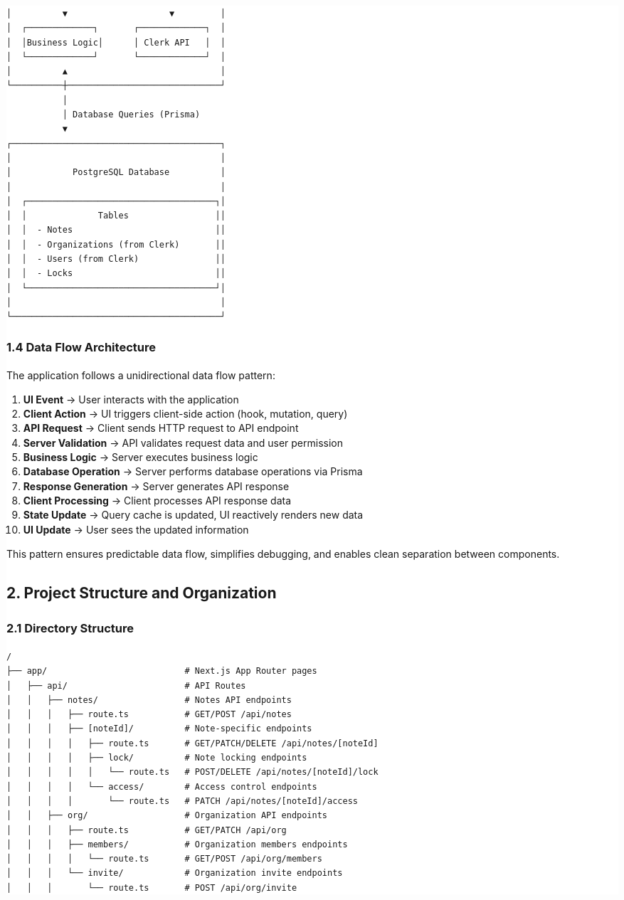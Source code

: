 ```
│          ▼                    ▼         │
│  ┌─────────────┐       ┌─────────────┐  │
│  │Business Logic│      │ Clerk API   │  │
│  └─────────────┘       └─────────────┘  │
│          ▲                              │
└──────────┼──────────────────────────────┘
           │
           │ Database Queries (Prisma)
           ▼
┌─────────────────────────────────────────┐
│                                         │
│            PostgreSQL Database          │
│                                         │
│  ┌─────────────────────────────────────┐│
│  │              Tables                 ││
│  │  - Notes                            ││
│  │  - Organizations (from Clerk)       ││
│  │  - Users (from Clerk)               ││
│  │  - Locks                            ││
│  └─────────────────────────────────────┘│
│                                         │
└─────────────────────────────────────────┘
```

### 1.4 Data Flow Architecture

The application follows a unidirectional data flow pattern:

1. **UI Event** → User interacts with the application
2. **Client Action** → UI triggers client-side action (hook, mutation, query)
3. **API Request** → Client sends HTTP request to API endpoint
4. **Server Validation** → API validates request data and user permission
5. **Business Logic** → Server executes business logic
6. **Database Operation** → Server performs database operations via Prisma
7. **Response Generation** → Server generates API response
8. **Client Processing** → Client processes API response data
9. **State Update** → Query cache is updated, UI reactively renders new data
10. **UI Update** → User sees the updated information

This pattern ensures predictable data flow, simplifies debugging, and enables clean separation between components.

## 2. Project Structure and Organization

### 2.1 Directory Structure

```
/
├── app/                           # Next.js App Router pages
│   ├── api/                       # API Routes
│   │   ├── notes/                 # Notes API endpoints
│   │   │   ├── route.ts           # GET/POST /api/notes
│   │   │   ├── [noteId]/          # Note-specific endpoints
│   │   │   │   ├── route.ts       # GET/PATCH/DELETE /api/notes/[noteId]
│   │   │   │   ├── lock/          # Note locking endpoints
│   │   │   │   │   └── route.ts   # POST/DELETE /api/notes/[noteId]/lock
│   │   │   │   └── access/        # Access control endpoints
│   │   │   │       └── route.ts   # PATCH /api/notes/[noteId]/access
│   │   ├── org/                   # Organization API endpoints
│   │   │   ├── route.ts           # GET/PATCH /api/org
│   │   │   ├── members/           # Organization members endpoints
│   │   │   │   └── route.ts       # GET/POST /api/org/members
│   │   │   └── invite/            # Organization invite endpoints
│   │   │       └── route.ts       # POST /api/org/invite
```